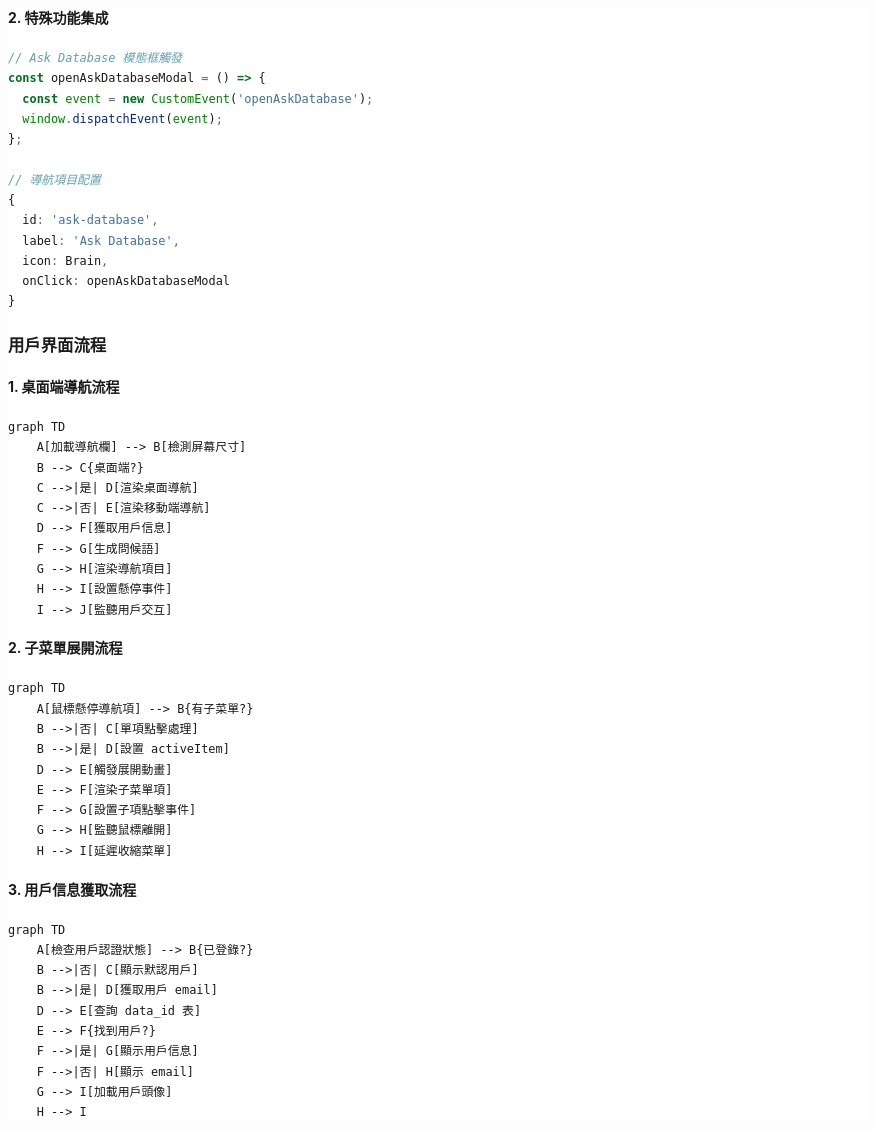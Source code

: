 #### 2. 特殊功能集成
```typescript
// Ask Database 模態框觸發
const openAskDatabaseModal = () => {
  const event = new CustomEvent('openAskDatabase');
  window.dispatchEvent(event);
};

// 導航項目配置
{
  id: 'ask-database',
  label: 'Ask Database',
  icon: Brain,
  onClick: openAskDatabaseModal
}
```

### 用戶界面流程

#### 1. 桌面端導航流程
```mermaid
graph TD
    A[加載導航欄] --> B[檢測屏幕尺寸]
    B --> C{桌面端?}
    C -->|是| D[渲染桌面導航]
    C -->|否| E[渲染移動端導航]
    D --> F[獲取用戶信息]
    F --> G[生成問候語]
    G --> H[渲染導航項目]
    H --> I[設置懸停事件]
    I --> J[監聽用戶交互]
```

#### 2. 子菜單展開流程
```mermaid
graph TD
    A[鼠標懸停導航項] --> B{有子菜單?}
    B -->|否| C[單項點擊處理]
    B -->|是| D[設置 activeItem]
    D --> E[觸發展開動畫]
    E --> F[渲染子菜單項]
    F --> G[設置子項點擊事件]
    G --> H[監聽鼠標離開]
    H --> I[延遲收縮菜單]
```

#### 3. 用戶信息獲取流程
```mermaid
graph TD
    A[檢查用戶認證狀態] --> B{已登錄?}
    B -->|否| C[顯示默認用戶]
    B -->|是| D[獲取用戶 email]
    D --> E[查詢 data_id 表]
    E --> F{找到用戶?}
    F -->|是| G[顯示用戶信息]
    F -->|否| H[顯示 email]
    G --> I[加載用戶頭像]
    H --> I
```
